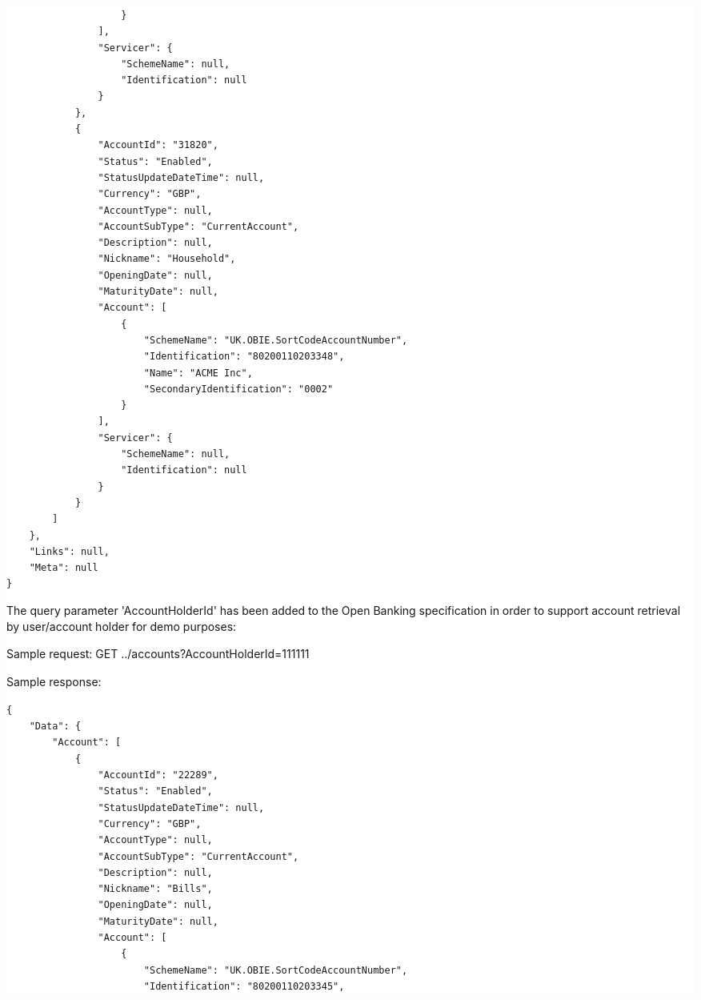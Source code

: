 ```
                    }
                ],
                "Servicer": {
                    "SchemeName": null,
                    "Identification": null
                }
            },
            {
                "AccountId": "31820",
                "Status": "Enabled",
                "StatusUpdateDateTime": null,
                "Currency": "GBP",
                "AccountType": null,
                "AccountSubType": "CurrentAccount",
                "Description": null,
                "Nickname": "Household",
                "OpeningDate": null,
                "MaturityDate": null,
                "Account": [
                    {
                        "SchemeName": "UK.OBIE.SortCodeAccountNumber",
                        "Identification": "80200110203348",
                        "Name": "ACME Inc",
                        "SecondaryIdentification": "0002"
                    }
                ],
                "Servicer": {
                    "SchemeName": null,
                    "Identification": null
                }
            }
        ]
    },
    "Links": null,
    "Meta": null
}
```

The query parameter 'AccountHolderId' has been added to the Open Banking specification in order to support account retrieval by user/account holder for demo purposes:

Sample request:
GET ../accounts?AccountHolderId=111111

Sample response:
```
{
    "Data": {
        "Account": [
            {
                "AccountId": "22289",
                "Status": "Enabled",
                "StatusUpdateDateTime": null,
                "Currency": "GBP",
                "AccountType": null,
                "AccountSubType": "CurrentAccount",
                "Description": null,
                "Nickname": "Bills",
                "OpeningDate": null,
                "MaturityDate": null,
                "Account": [
                    {
                        "SchemeName": "UK.OBIE.SortCodeAccountNumber",
                        "Identification": "80200110203345",
```